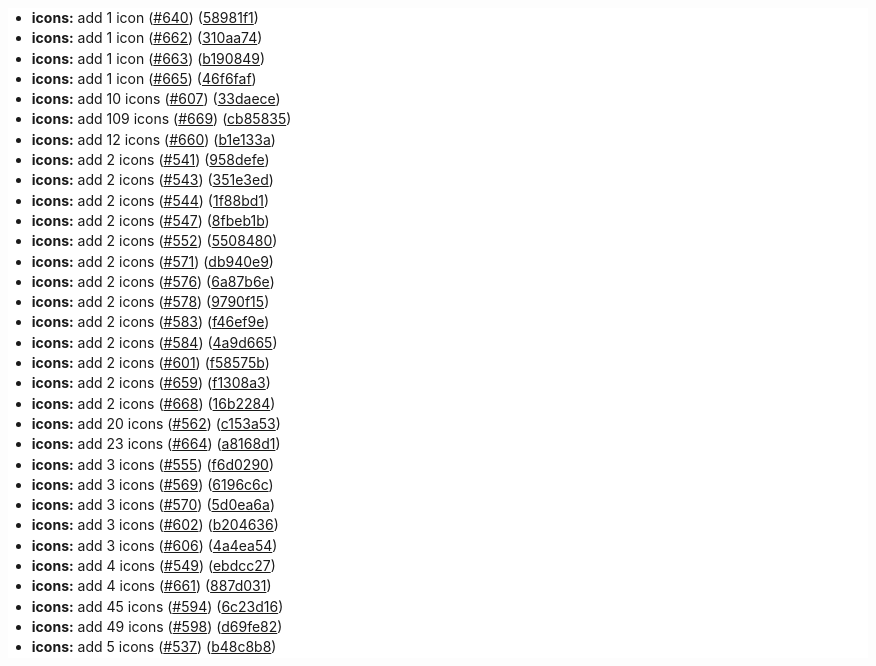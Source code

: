 * **icons:** add 1 icon ([#640](https://github.com/fulcanellee/ui-primitives/issues/640)) ([58981f1](https://github.com/fulcanellee/ui-primitives/commit/58981f1))
* **icons:** add 1 icon ([#662](https://github.com/fulcanellee/ui-primitives/issues/662)) ([310aa74](https://github.com/fulcanellee/ui-primitives/commit/310aa74))
* **icons:** add 1 icon ([#663](https://github.com/fulcanellee/ui-primitives/issues/663)) ([b190849](https://github.com/fulcanellee/ui-primitives/commit/b190849))
* **icons:** add 1 icon ([#665](https://github.com/fulcanellee/ui-primitives/issues/665)) ([46f6faf](https://github.com/fulcanellee/ui-primitives/commit/46f6faf))
* **icons:** add 10 icons ([#607](https://github.com/fulcanellee/ui-primitives/issues/607)) ([33daece](https://github.com/fulcanellee/ui-primitives/commit/33daece))
* **icons:** add 109 icons ([#669](https://github.com/fulcanellee/ui-primitives/issues/669)) ([cb85835](https://github.com/fulcanellee/ui-primitives/commit/cb85835))
* **icons:** add 12 icons ([#660](https://github.com/fulcanellee/ui-primitives/issues/660)) ([b1e133a](https://github.com/fulcanellee/ui-primitives/commit/b1e133a))
* **icons:** add 2 icons ([#541](https://github.com/fulcanellee/ui-primitives/issues/541)) ([958defe](https://github.com/fulcanellee/ui-primitives/commit/958defe))
* **icons:** add 2 icons ([#543](https://github.com/fulcanellee/ui-primitives/issues/543)) ([351e3ed](https://github.com/fulcanellee/ui-primitives/commit/351e3ed))
* **icons:** add 2 icons ([#544](https://github.com/fulcanellee/ui-primitives/issues/544)) ([1f88bd1](https://github.com/fulcanellee/ui-primitives/commit/1f88bd1))
* **icons:** add 2 icons ([#547](https://github.com/fulcanellee/ui-primitives/issues/547)) ([8fbeb1b](https://github.com/fulcanellee/ui-primitives/commit/8fbeb1b))
* **icons:** add 2 icons ([#552](https://github.com/fulcanellee/ui-primitives/issues/552)) ([5508480](https://github.com/fulcanellee/ui-primitives/commit/5508480))
* **icons:** add 2 icons ([#571](https://github.com/fulcanellee/ui-primitives/issues/571)) ([db940e9](https://github.com/fulcanellee/ui-primitives/commit/db940e9))
* **icons:** add 2 icons ([#576](https://github.com/fulcanellee/ui-primitives/issues/576)) ([6a87b6e](https://github.com/fulcanellee/ui-primitives/commit/6a87b6e))
* **icons:** add 2 icons ([#578](https://github.com/fulcanellee/ui-primitives/issues/578)) ([9790f15](https://github.com/fulcanellee/ui-primitives/commit/9790f15))
* **icons:** add 2 icons ([#583](https://github.com/fulcanellee/ui-primitives/issues/583)) ([f46ef9e](https://github.com/fulcanellee/ui-primitives/commit/f46ef9e))
* **icons:** add 2 icons ([#584](https://github.com/fulcanellee/ui-primitives/issues/584)) ([4a9d665](https://github.com/fulcanellee/ui-primitives/commit/4a9d665))
* **icons:** add 2 icons ([#601](https://github.com/fulcanellee/ui-primitives/issues/601)) ([f58575b](https://github.com/fulcanellee/ui-primitives/commit/f58575b))
* **icons:** add 2 icons ([#659](https://github.com/fulcanellee/ui-primitives/issues/659)) ([f1308a3](https://github.com/fulcanellee/ui-primitives/commit/f1308a3))
* **icons:** add 2 icons ([#668](https://github.com/fulcanellee/ui-primitives/issues/668)) ([16b2284](https://github.com/fulcanellee/ui-primitives/commit/16b2284))
* **icons:** add 20 icons ([#562](https://github.com/fulcanellee/ui-primitives/issues/562)) ([c153a53](https://github.com/fulcanellee/ui-primitives/commit/c153a53))
* **icons:** add 23 icons ([#664](https://github.com/fulcanellee/ui-primitives/issues/664)) ([a8168d1](https://github.com/fulcanellee/ui-primitives/commit/a8168d1))
* **icons:** add 3 icons ([#555](https://github.com/fulcanellee/ui-primitives/issues/555)) ([f6d0290](https://github.com/fulcanellee/ui-primitives/commit/f6d0290))
* **icons:** add 3 icons ([#569](https://github.com/fulcanellee/ui-primitives/issues/569)) ([6196c6c](https://github.com/fulcanellee/ui-primitives/commit/6196c6c))
* **icons:** add 3 icons ([#570](https://github.com/fulcanellee/ui-primitives/issues/570)) ([5d0ea6a](https://github.com/fulcanellee/ui-primitives/commit/5d0ea6a))
* **icons:** add 3 icons ([#602](https://github.com/fulcanellee/ui-primitives/issues/602)) ([b204636](https://github.com/fulcanellee/ui-primitives/commit/b204636))
* **icons:** add 3 icons ([#606](https://github.com/fulcanellee/ui-primitives/issues/606)) ([4a4ea54](https://github.com/fulcanellee/ui-primitives/commit/4a4ea54))
* **icons:** add 4 icons ([#549](https://github.com/fulcanellee/ui-primitives/issues/549)) ([ebdcc27](https://github.com/fulcanellee/ui-primitives/commit/ebdcc27))
* **icons:** add 4 icons ([#661](https://github.com/fulcanellee/ui-primitives/issues/661)) ([887d031](https://github.com/fulcanellee/ui-primitives/commit/887d031))
* **icons:** add 45 icons ([#594](https://github.com/fulcanellee/ui-primitives/issues/594)) ([6c23d16](https://github.com/fulcanellee/ui-primitives/commit/6c23d16))
* **icons:** add 49 icons ([#598](https://github.com/fulcanellee/ui-primitives/issues/598)) ([d69fe82](https://github.com/fulcanellee/ui-primitives/commit/d69fe82))
* **icons:** add 5 icons ([#537](https://github.com/fulcanellee/ui-primitives/issues/537)) ([b48c8b8](https://github.com/fulcanellee/ui-primitives/commit/b48c8b8))